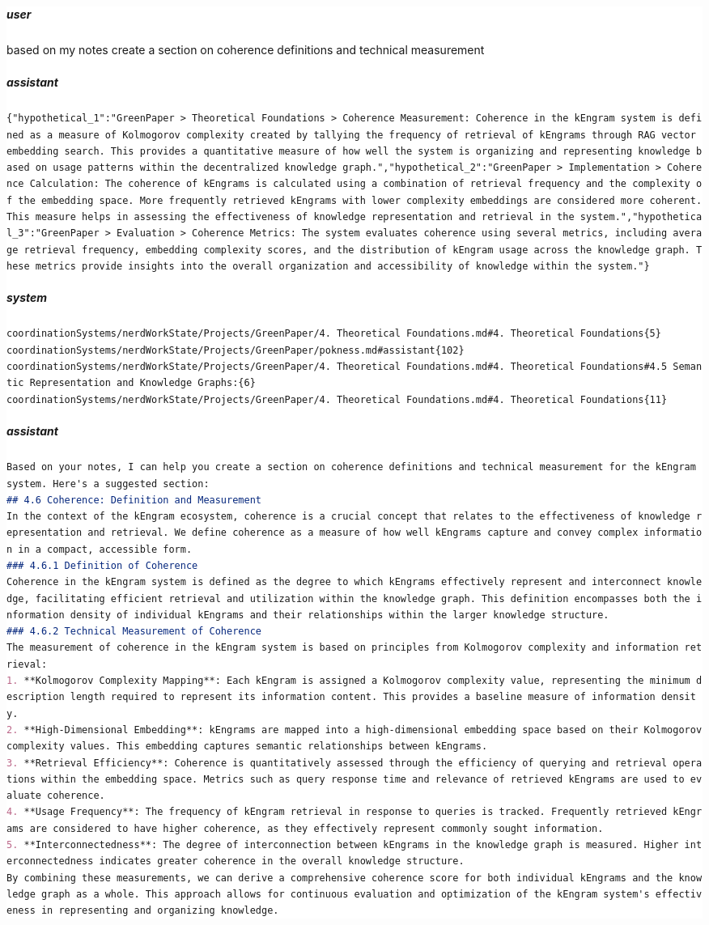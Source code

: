 ##### user
based on my notes create a section on coherence definitions and technical measurement

##### assistant
```lookup
{"hypothetical_1":"GreenPaper > Theoretical Foundations > Coherence Measurement: Coherence in the kEngram system is defined as a measure of Kolmogorov complexity created by tallying the frequency of retrieval of kEngrams through RAG vector embedding search. This provides a quantitative measure of how well the system is organizing and representing knowledge based on usage patterns within the decentralized knowledge graph.","hypothetical_2":"GreenPaper > Implementation > Coherence Calculation: The coherence of kEngrams is calculated using a combination of retrieval frequency and the complexity of the embedding space. More frequently retrieved kEngrams with lower complexity embeddings are considered more coherent. This measure helps in assessing the effectiveness of knowledge representation and retrieval in the system.","hypothetical_3":"GreenPaper > Evaluation > Coherence Metrics: The system evaluates coherence using several metrics, including average retrieval frequency, embedding complexity scores, and the distribution of kEngram usage across the knowledge graph. These metrics provide insights into the overall organization and accessibility of knowledge within the system."}
```

##### system
```sc-context
coordinationSystems/nerdWorkState/Projects/GreenPaper/4. Theoretical Foundations.md#4. Theoretical Foundations{5}
coordinationSystems/nerdWorkState/Projects/GreenPaper/pokness.md#assistant{102}
coordinationSystems/nerdWorkState/Projects/GreenPaper/4. Theoretical Foundations.md#4. Theoretical Foundations#4.5 Semantic Representation and Knowledge Graphs:{6}
coordinationSystems/nerdWorkState/Projects/GreenPaper/4. Theoretical Foundations.md#4. Theoretical Foundations{11}
```

##### assistant
```md
Based on your notes, I can help you create a section on coherence definitions and technical measurement for the kEngram system. Here's a suggested section:
## 4.6 Coherence: Definition and Measurement
In the context of the kEngram ecosystem, coherence is a crucial concept that relates to the effectiveness of knowledge representation and retrieval. We define coherence as a measure of how well kEngrams capture and convey complex information in a compact, accessible form.
### 4.6.1 Definition of Coherence
Coherence in the kEngram system is defined as the degree to which kEngrams effectively represent and interconnect knowledge, facilitating efficient retrieval and utilization within the knowledge graph. This definition encompasses both the information density of individual kEngrams and their relationships within the larger knowledge structure.
### 4.6.2 Technical Measurement of Coherence
The measurement of coherence in the kEngram system is based on principles from Kolmogorov complexity and information retrieval:
1. **Kolmogorov Complexity Mapping**: Each kEngram is assigned a Kolmogorov complexity value, representing the minimum description length required to represent its information content. This provides a baseline measure of information density.
2. **High-Dimensional Embedding**: kEngrams are mapped into a high-dimensional embedding space based on their Kolmogorov complexity values. This embedding captures semantic relationships between kEngrams.
3. **Retrieval Efficiency**: Coherence is quantitatively assessed through the efficiency of querying and retrieval operations within the embedding space. Metrics such as query response time and relevance of retrieved kEngrams are used to evaluate coherence.
4. **Usage Frequency**: The frequency of kEngram retrieval in response to queries is tracked. Frequently retrieved kEngrams are considered to have higher coherence, as they effectively represent commonly sought information.
5. **Interconnectedness**: The degree of interconnection between kEngrams in the knowledge graph is measured. Higher interconnectedness indicates greater coherence in the overall knowledge structure.
By combining these measurements, we can derive a comprehensive coherence score for both individual kEngrams and the knowledge graph as a whole. This approach allows for continuous evaluation and optimization of the kEngram system's effectiveness in representing and organizing knowledge.
```
